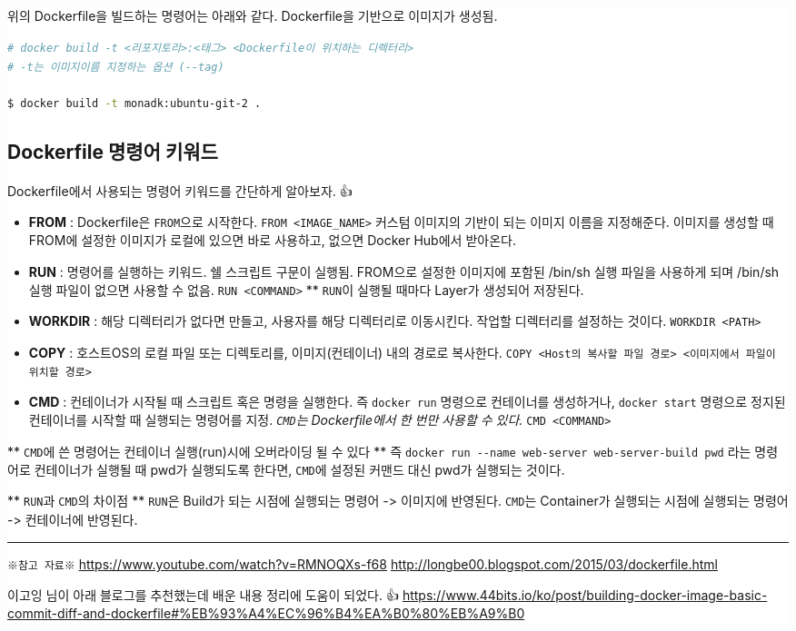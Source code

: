 
위의 Dockerfile을 빌드하는 명령어는 아래와 같다.
Dockerfile을 기반으로 이미지가 생성됨.

```bash
# docker build -t <리포지토리>:<태그> <Dockerfile이 위치하는 디렉터리>
# -t는 이미지이름 지정하는 옵션 (--tag)

$ docker build -t monadk:ubuntu-git-2 .
```



## Dockerfile 명령어 키워드

Dockerfile에서 사용되는 명령어 키워드를 간단하게 알아보자. 👍
- **FROM** : Dockerfile은 `FROM`으로 시작한다.
`FROM <IMAGE_NAME>`
커스텀 이미지의 기반이 되는 이미지 이름을 지정해준다. 
이미지를 생성할 때 FROM에 설정한 이미지가 로컬에 있으면 바로 사용하고, 없으면 Docker Hub에서 받아온다.

- **RUN** : 명령어를 실행하는 키워드. 쉘 스크립트 구문이 실행됨.
FROM으로 설정한 이미지에 포함된 /bin/sh 실행 파일을 사용하게 되며 /bin/sh 실행 파일이 없으면 사용할 수 없음.
`RUN <COMMAND>`
\** `RUN`이 실행될 때마다 Layer가 생성되어 저장된다.
- **WORKDIR** : 해당 디렉터리가 없다면 만들고, 사용자를 해당 디렉터리로 이동시킨다.
작업할 디렉터리를 설정하는 것이다.
`WORKDIR <PATH>`
- **COPY** : 호스트OS의 로컬 파일 또는 디렉토리를, 이미지(컨테이너) 내의 경로로 복사한다.
`COPY <Host의 복사할 파일 경로> <이미지에서 파일이 위치할 경로>`
- **CMD** : 컨테이너가 시작될 때 스크립트 혹은 명령을 실행한다. 
즉 `docker run` 명령으로 컨테이너를 생성하거나, `docker start` 명령으로 정지된 컨테이너를 시작할 때 실행되는 명령어를 지정. *`CMD`는 Dockerfile에서 한 번만 사용할 수 있다.*
`CMD <COMMAND>`

 \** `CMD`에 쓴 명령어는 컨테이너 실행(run)시에 오버라이딩 될 수 있다 ** 
 즉 `docker run --name web-server web-server-build pwd` 라는 명령어로 컨테이너가 실행될 때 pwd가 실행되도록 한다면, `CMD`에 설정된 커맨드 대신 pwd가 실행되는 것이다.

 \** `RUN`과 `CMD`의 차이점 **
 `RUN`은 Build가 되는 시점에 실행되는 명령어 -> 이미지에 반영된다.
 `CMD`는 Container가 실행되는 시점에 실행되는 명령어 -> 컨테이너에 반영된다.

 




---
`※참고 자료※`
<https://www.youtube.com/watch?v=RMNOQXs-f68>
<http://longbe00.blogspot.com/2015/03/dockerfile.html>

이고잉 님이 아래 블로그를 추천했는데 배운 내용 정리에 도움이 되었다. 👍
<https://www.44bits.io/ko/post/building-docker-image-basic-commit-diff-and-dockerfile#%EB%93%A4%EC%96%B4%EA%B0%80%EB%A9%B0>